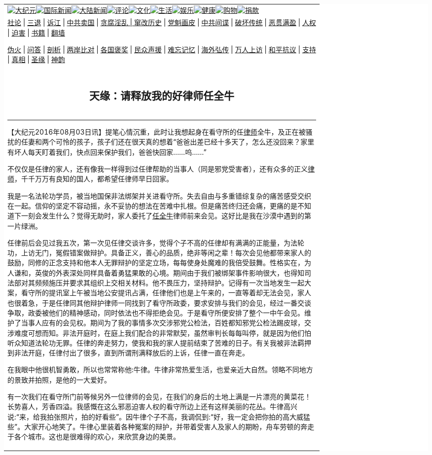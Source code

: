 <a name="1" id="1" target="_blank"></a><span id="1"></span>
<table border="0"><tr><td colspan="2" VALIGN=TOP><a href="https://github.com/asdfghy6/djy/blob/master/gb/nsc413.md#1"><img src="https://raw.githubusercontent.com/asdfghy6/1/master/t/djy/1.jpg" title="大纪元"></a><a href="https://github.com/asdfghy6/djy/blob/master/gb/n24hr.md#1"><img src="https://raw.githubusercontent.com/asdfghy6/1/master/t/djy/3.jpg" title="国际新闻"></a><a href="https://github.com/asdfghy6/djy/blob/master/gb/nsc413.md#1"><img src="https://raw.githubusercontent.com/asdfghy6/1/master/t/djy/4.jpg" title="大陆新闻"></a><a href="https://github.com/asdfghy6/djy/blob/master/gb/news392.md#1"><img src="https://raw.githubusercontent.com/asdfghy6/1/master/t/djy/5.jpg" title="评论"></a><a href="https://github.com/asdfghy6/djy/blob/master/gb/news2007.md#1"><img src="https://raw.githubusercontent.com/asdfghy6/1/master/t/djy/6.jpg" title="文化"></a><a href="https://github.com/asdfghy6/djy/blob/master/gb/news2008.md#1"><img src="https://raw.githubusercontent.com/asdfghy6/1/master/t/djy/7.jpg" title="生活"></a><a href="https://github.com/asdfghy6/djy/blob/master/gb/ncyule.md#1"><img src="https://raw.githubusercontent.com/asdfghy6/1/master/t/djy/8.jpg" title="娱乐"></a><a href="https://github.com/asdfghy6/djy/blob/master/gb/nsc1002.md#1"><img src="https://raw.githubusercontent.com/asdfghy6/1/master/t/djy/9.jpg" title="健康"><a href="https://www.youlucky.com"><img src="https://raw.githubusercontent.com/asdfghy6/1/master/t/djy/10.jpg" title="购物"></a><a href="https://www.supportepoch.org/donation?utm_medium=epochtimes&utm_source=referral&utm_campaign=donate_button_djyhomepage"><img src="https://raw.githubusercontent.com/asdfghy6/1/master/t/djy/12.jpg" title="捐款"></a></td></tr>
<tr><td colspan="2" VALIGN=TOP><a target="_blank" href="https://git.io/fjCRf">社论</a> | <a target="_blank" href="https://github.com/asdfghy6/djy/blob/master/gb/nf5657.md#1">三退</a> | <a target="_blank" href="https://github.com/asdfghy6/djy/blob/master/gb/nf6123.md#1">诉江</a> | <a target="_blank" href="https://github.com/asdfghy6/djy/blob/master/gb/nf1176117.md#1">中共卖国</a> | <a target="_blank" href="https://github.com/asdfghy6/djy/blob/master/gb/nf5773.md#1">贪腐淫乱 | <a target="_blank" href="https://github.com/asdfghy6/djy/blob/master/gb/nf1176115.md#1">窜改历史</a> | <a target="_blank" href="https://github.com/asdfghy6/djy/blob/master/gb/nf1176107.md#1">党魁画皮</a> | <a target="_blank" href="https://github.com/asdfghy6/djy/blob/master/gb/nf1320400.md#1">中共间谍</a> | <a target="_blank" href="https://github.com/asdfghy6/djy/blob/master/gb/nf1176114.md#1">破坏传统</a> | <a target="_blank" href="https://github.com/asdfghy6/djy/blob/master/gb/nf5287.md#1">恶贯满盈</a> | <a target="_blank" href="https://github.com/asdfghy6/djy/blob/master/gb/ncid278.md#1">人权</a> | <a target="_blank" href="https://github.com/asdfghy6/djy/blob/master/gb/nf1176111.md#1">迫害</a> | <a target="_blank" href="https://github.com/asdfghy6/djy/blob/master/gb/nf1235328.md#1">书籍</a> | <a target="_blank" href="https://github.com/asdfghy6/fq/blob/master/README.md?zsrh#1">翻墙</a></p><p><a target="_blank" href="https://github.com/asdfghy6/djy/blob/master/gb/nf5562.md#1">伪火</a> | <a target="_blank" href="https://github.com/asdfghy6/djy/blob/master/gb/nf4378.md#1">问答</a> | <a target="_blank" href="https://github.com/asdfghy6/djy/blob/master/gb/nf5792.md#1">剖析</a> | <a target="_blank" href="https://github.com/asdfghy6/djy/blob/master/gb/nf5735.md#1">两岸比对</a> | <a target="_blank" href="https://github.com/asdfghy6/djy/blob/master/gb/nf6119.md#1">各国褒奖</a> | <a target="_blank" href="https://github.com/asdfghy6/djy/blob/master/gb/nf6120.md#1">民众声援</a> | <a target="_blank" href="https://github.com/asdfghy6/djy/blob/master/gb/nf1188594.md#1">难忘记忆</a> | <a target="_blank" href="https://github.com/asdfghy6/djy/blob/master/gb/nf3180.md#1">海外弘传</a> | <a target="_blank" href="https://github.com/asdfghy6/djy/blob/master/gb/nf5410.md#1">万人上访</a> | <a target="_blank" href="https://github.com/asdfghy6/ntdtv/blob/master/gb/prog1530_1.md#1">和平抗议</a> | <a target="_blank" href="https://github.com/asdfghy6/djy/blob/master/gb/nf4386.md#1">支持</a> | <a target="_blank" href="https://github.com/asdfghy6/djy/blob/master/gb/nf4389.md#1">真相</a> | <a target="_blank" href="https://github.com/asdfghy6/djy/blob/master/gb/nf5790.md#1">圣缘</a> | <a target="_blank" href="https://github.com/asdfghy6/djy/blob/master/gb/nf4786.md#1">神韵</a></td></tr>
<tr><td VALIGN=TOP width="626"><h2 align=center>天缘：请释放我的好律师任全牛</h2>

<h6></h6>
<hr>
<p>【大纪元2016年08月03日讯】提笔心情沉重，此时让我想起身在看守所的任<a href="https://github.com/asdfghy6/djy/blob/master/gb/tag/%E5%BE%8B%E5%B8%88.md">律师</a>全牛，及正在被骚扰的任妻和两个可怜的孩子，孩子们还在很天真的想着“爸爸出差已经十多天了，怎么还没回来？家里有坏人每天盯着我们，快点回来保护我们，爸爸快回家……呜……”</p>
<p>不仅仅是任律的家人，还有像我一样得到过任律帮助的当事人（同是邪党受害者），还有众多的正义<a href="https://github.com/asdfghy6/djy/blob/master/gb/tag/%E5%BE%8B%E5%B8%88.md">律师</a>，千千万万有良知的国人，都希望任律师早日回家。</p>
<p>我是一名法轮功学员，被当地国保非法绑架并关进看守所。失去自由与多重错综复杂的痛苦感受交织在一起。信仰的坚定不容动摇，永不妥协的想法在苦难中扎根。但是痛苦终归还会痛，更痛的是不知道下一刻会发生什么？觉得无助时，家人委托了<a href="https://github.com/asdfghy6/djy/blob/master/gb/tag/%E4%BB%BB%E5%85%A8%E7%89%9B.md">任全牛</a>律师前来会见。这好比是我在沙漠中遇到的第一片绿洲。</p>
<p>任律前后会见过我五次，第一次见任律交谈许多，觉得个子不高的任律却有满满的正能量，为法轮功，上访无门，冤假错案做辩护。具备正义，善心的品质，绝非等闲之辈！每次会见他都带来家人的鼓励，同修的正念支持和他本人无罪辩护的坚定立场，每每使身处魔难的我倍受鼓舞。性格实在，为人谦和，英俊的外表深处同样具备着勇猛果敢的心境。期间由于我们被绑架事件影响很大，也得知司法部对其频频施压并要求其组织上交相关材料。他不畏压力，坚持辩护。记得有一次当地发生一起大案，看守所的提讯室上午被当地公安提讯占满，任律他们也是上午来的，一直等着却无法会见，家人也很着急，于是任律同其他辩护律师一同找到了看守所政委，要求安排与我们的会见，经过一番交谈争取，政委被他们的精神感动，同时依法也不得拒绝会见。于是看守所便安排了整个一中午会见。维护了当事人应有的会见权。期间为了我的事情多次交涉邪党公检法，百姓都知邪党公检法踢皮球，交涉难度可想而知。非法开庭时，在庭上我们配合的非常默契，虽然审判长每每叫停，就是因为他们怕听众知道法轮功无罪。任律的奔走努力，使我和我的家人提前结束了苦难的日子。有关我被非法羁押到非法开庭，任律付出了很多，直到所谓刑满释放后的上诉，任律一直在奔走。</p>
<p>在我眼中他很机智勇敢，所以也常常称他:牛律。牛律非常热爱生活，也爱亲近大自然。领略不同地方的景致并拍照，是他的一大爱好。</p>
<p>有一次我们在看守所门前等候另外一位律师的会见，在我们的身后的土地上满是一片漂亮的黄菜花！长势喜人，芳香四溢。我感慨在这么邪恶迫害人权的看守所边上还有这样美丽的花丛。牛律高兴说:“来，给我拍张照片，拍的好看些”。因牛律个子不高，我调侃到:“好，我一定会把你拍的高大威猛些”。大家开心地笑了。牛律心里装着各种冤案的辩护，并带着受害人及家人的期盼，舟车劳顿的奔走于各个城市。这也是很难得的欢心，来欣赏身边的美景。</p>